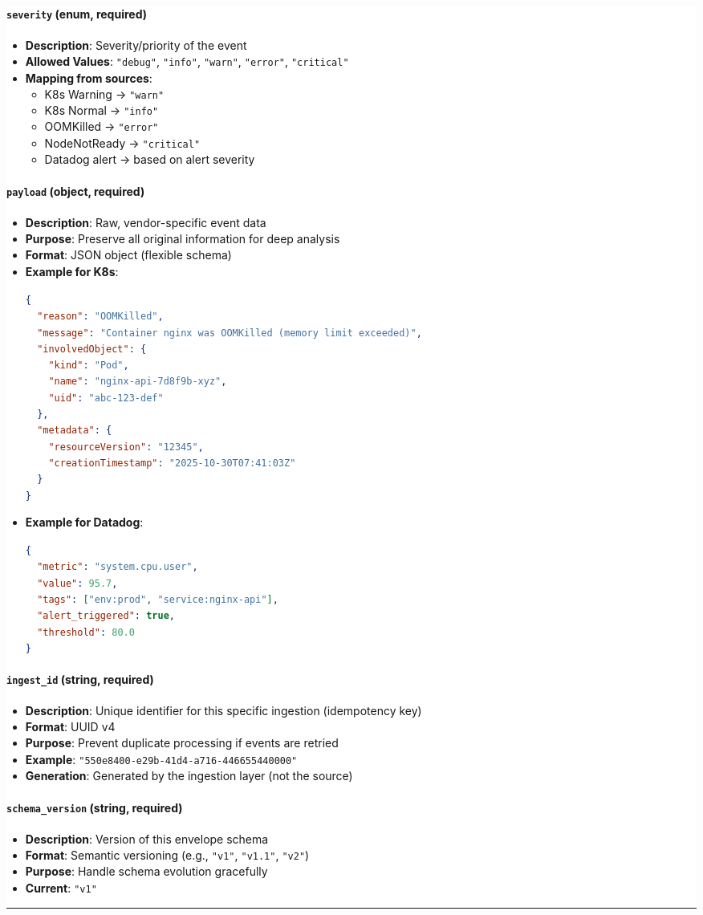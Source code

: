 #### `severity` (enum, required)
- **Description**: Severity/priority of the event
- **Allowed Values**: `"debug"`, `"info"`, `"warn"`, `"error"`, `"critical"`
- **Mapping from sources**:
  - K8s Warning → `"warn"`
  - K8s Normal → `"info"`
  - OOMKilled → `"error"`
  - NodeNotReady → `"critical"`
  - Datadog alert → based on alert severity

#### `payload` (object, required)
- **Description**: Raw, vendor-specific event data
- **Purpose**: Preserve all original information for deep analysis
- **Format**: JSON object (flexible schema)
- **Example for K8s**:
  ```json
  {
    "reason": "OOMKilled",
    "message": "Container nginx was OOMKilled (memory limit exceeded)",
    "involvedObject": {
      "kind": "Pod",
      "name": "nginx-api-7d8f9b-xyz",
      "uid": "abc-123-def"
    },
    "metadata": {
      "resourceVersion": "12345",
      "creationTimestamp": "2025-10-30T07:41:03Z"
    }
  }
  ```
- **Example for Datadog**:
  ```json
  {
    "metric": "system.cpu.user",
    "value": 95.7,
    "tags": ["env:prod", "service:nginx-api"],
    "alert_triggered": true,
    "threshold": 80.0
  }
  ```

#### `ingest_id` (string, required)
- **Description**: Unique identifier for this specific ingestion (idempotency key)
- **Format**: UUID v4
- **Purpose**: Prevent duplicate processing if events are retried
- **Example**: `"550e8400-e29b-41d4-a716-446655440000"`
- **Generation**: Generated by the ingestion layer (not the source)

#### `schema_version` (string, required)
- **Description**: Version of this envelope schema
- **Format**: Semantic versioning (e.g., `"v1"`, `"v1.1"`, `"v2"`)
- **Purpose**: Handle schema evolution gracefully
- **Current**: `"v1"`

---
